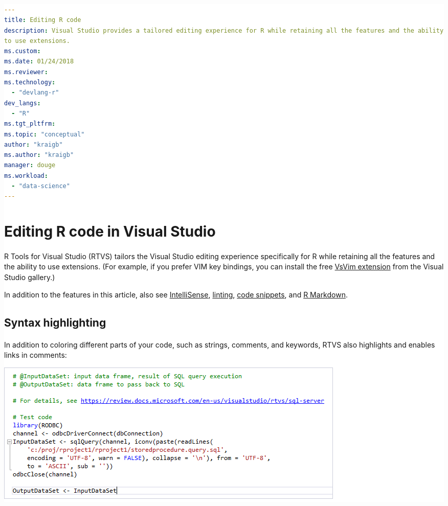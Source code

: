 ```yaml
---
title: Editing R code
description: Visual Studio provides a tailored editing experience for R while retaining all the features and the ability to use extensions.
ms.custom:
ms.date: 01/24/2018
ms.reviewer:
ms.technology: 
  - "devlang-r"
dev_langs:
  - "R"
ms.tgt_pltfrm:
ms.topic: "conceptual"
author: "kraigb"
ms.author: "kraigb"
manager: douge
ms.workload: 
  - "data-science"
---
```


# Editing R code in Visual Studio

R Tools for Visual Studio (RTVS) tailors the Visual Studio editing experience specifically for R while retaining all the features and the ability to use extensions. (For example, if you prefer VIM key bindings, you can install the free [VsVim extension](https://visualstudiogallery.msdn.microsoft.com/59ca71b3-a4a3-46ca-8fe1-0e90e3f79329) from the Visual Studio gallery.)

In addition to the features in this article, also see [IntelliSense](r-intellisense.md), [linting](linting-r-code.md), [code snippets](code-snippets-for-r.md), and [R Markdown](rmarkdown-with-r-in-visual-studio.md).

## Syntax highlighting

In addition to coloring different parts of your code, such as strings, comments, and keywords, RTVS also highlights and enables links in comments:

![Syntax coloring for R code](media/editing-syntax-colors.png)
